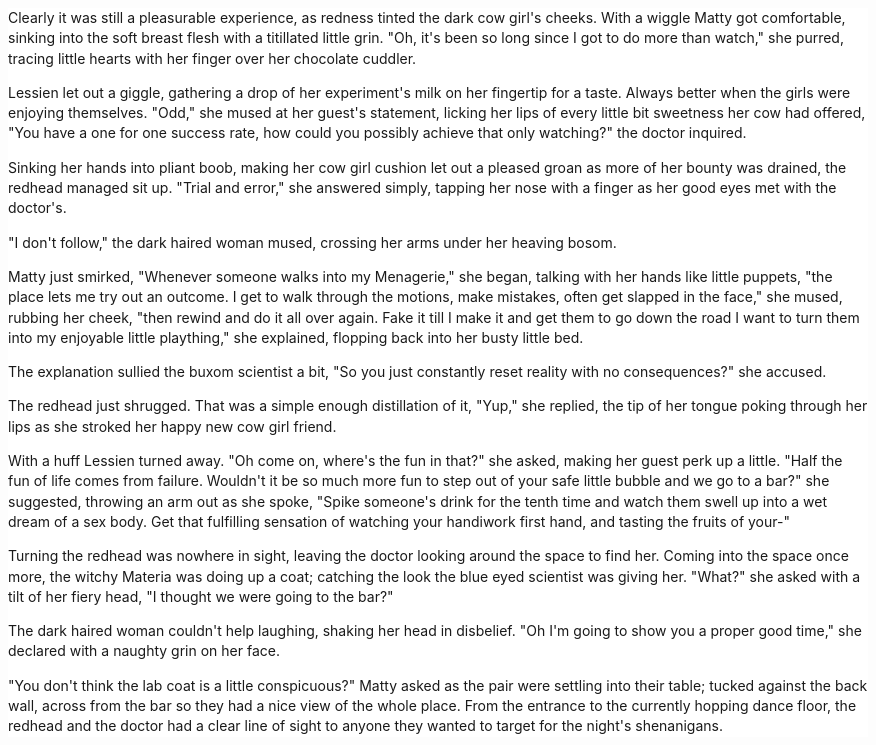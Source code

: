 Clearly it was still a pleasurable experience, as redness tinted the
dark cow girl\'s cheeks. With a wiggle Matty got comfortable, sinking
into the soft breast flesh with a titillated little grin. "Oh, it's been
so long since I got to do more than watch," she purred, tracing little
hearts with her finger over her chocolate cuddler.

Lessien let out a giggle, gathering a drop of her experiment\'s milk on
her fingertip for a taste. Always better when the girls were enjoying
themselves. "Odd," she mused at her guest's statement, licking her lips
of every little bit sweetness her cow had offered, "You have a one for
one success rate, how could you possibly achieve that only watching?"
the doctor inquired.

Sinking her hands into pliant boob, making her cow girl cushion let out
a pleased groan as more of her bounty was drained, the redhead managed
sit up. "Trial and error," she answered simply, tapping her nose with a
finger as her good eyes met with the doctor's.

"I don't follow," the dark haired woman mused, crossing her arms under
her heaving bosom.

Matty just smirked, "Whenever someone walks into my Menagerie," she
began, talking with her hands like little puppets, "the place lets me
try out an outcome. I get to walk through the motions, make mistakes,
often get slapped in the face," she mused, rubbing her cheek, "then
rewind and do it all over again. Fake it till I make it and get them to
go down the road I want to turn them into my enjoyable little
plaything," she explained, flopping back into her busty little bed.

The explanation sullied the buxom scientist a bit, "So you just
constantly reset reality with no consequences?" she accused.

The redhead just shrugged. That was a simple enough distillation of it,
"Yup," she replied, the tip of her tongue poking through her lips as she
stroked her happy new cow girl friend.

With a huff Lessien turned away. "Oh come on, where\'s the fun in that?"
she asked, making her guest perk up a little. "Half the fun of life
comes from failure. Wouldn't it be so much more fun to step out of your
safe little bubble and we go to a bar?" she suggested, throwing an arm
out as she spoke, "Spike someone's drink for the tenth time and watch
them swell up into a wet dream of a sex body. Get that fulfilling
sensation of watching your handiwork first hand, and tasting the fruits
of your-"

Turning the redhead was nowhere in sight, leaving the doctor looking
around the space to find her. Coming into the space once more, the
witchy Materia was doing up a coat; catching the look the blue eyed
scientist was giving her. "What?" she asked with a tilt of her fiery
head, "I thought we were going to the bar?"

The dark haired woman couldn't help laughing, shaking her head in
disbelief. "Oh I\'m going to show you a proper good time," she declared
with a naughty grin on her face.

"You don't think the lab coat is a little conspicuous?" Matty asked as
the pair were settling into their table; tucked against the back wall,
across from the bar so they had a nice view of the whole place. From the
entrance to the currently hopping dance floor, the redhead and the
doctor had a clear line of sight to anyone they wanted to target for the
night\'s shenanigans.
